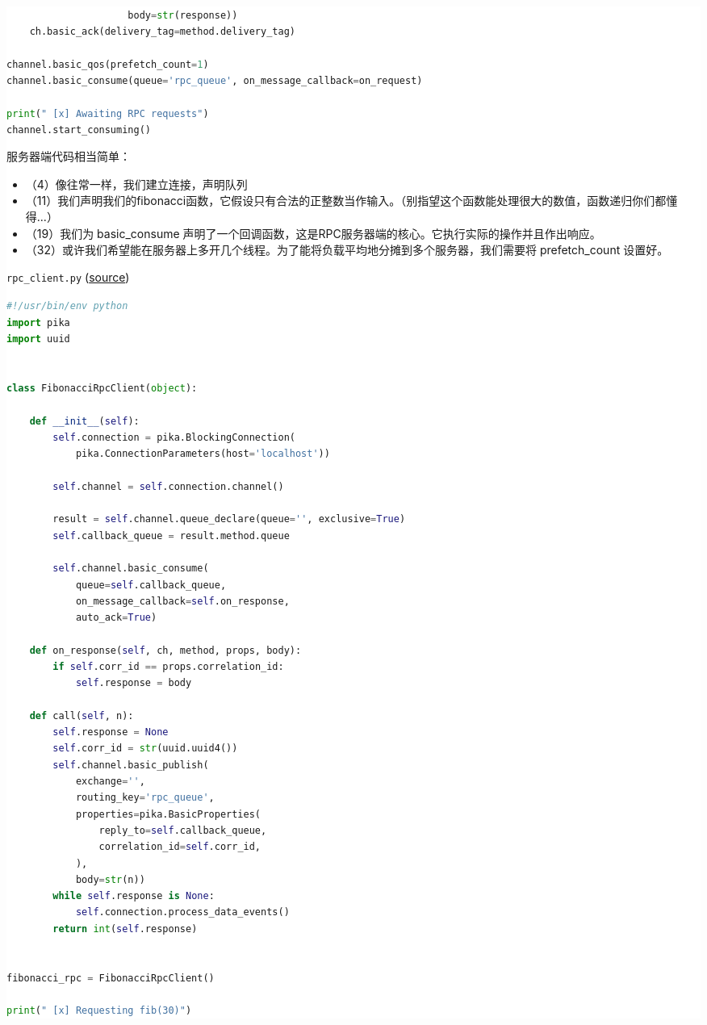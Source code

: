 ```python
                     body=str(response))
    ch.basic_ack(delivery_tag=method.delivery_tag)

channel.basic_qos(prefetch_count=1)
channel.basic_consume(queue='rpc_queue', on_message_callback=on_request)

print(" [x] Awaiting RPC requests")
channel.start_consuming()
```

服务器端代码相当简单：

- （4）像往常一样，我们建立连接，声明队列
- （11）我们声明我们的fibonacci函数，它假设只有合法的正整数当作输入。（别指望这个函数能处理很大的数值，函数递归你们都懂得...）
- （19）我们为 basic_consume 声明了一个回调函数，这是RPC服务器端的核心。它执行实际的操作并且作出响应。
- （32）或许我们希望能在服务器上多开几个线程。为了能将负载平均地分摊到多个服务器，我们需要将 prefetch_count 设置好。

`rpc_client.py` ([source](https://github.com/rabbitmq/rabbitmq-tutorials/blob/master/python/rpc_client.py))

```python
#!/usr/bin/env python
import pika
import uuid


class FibonacciRpcClient(object):

    def __init__(self):
        self.connection = pika.BlockingConnection(
            pika.ConnectionParameters(host='localhost'))

        self.channel = self.connection.channel()

        result = self.channel.queue_declare(queue='', exclusive=True)
        self.callback_queue = result.method.queue

        self.channel.basic_consume(
            queue=self.callback_queue,
            on_message_callback=self.on_response,
            auto_ack=True)

    def on_response(self, ch, method, props, body):
        if self.corr_id == props.correlation_id:
            self.response = body

    def call(self, n):
        self.response = None
        self.corr_id = str(uuid.uuid4())
        self.channel.basic_publish(
            exchange='',
            routing_key='rpc_queue',
            properties=pika.BasicProperties(
                reply_to=self.callback_queue,
                correlation_id=self.corr_id,
            ),
            body=str(n))
        while self.response is None:
            self.connection.process_data_events()
        return int(self.response)


fibonacci_rpc = FibonacciRpcClient()

print(" [x] Requesting fib(30)")
```